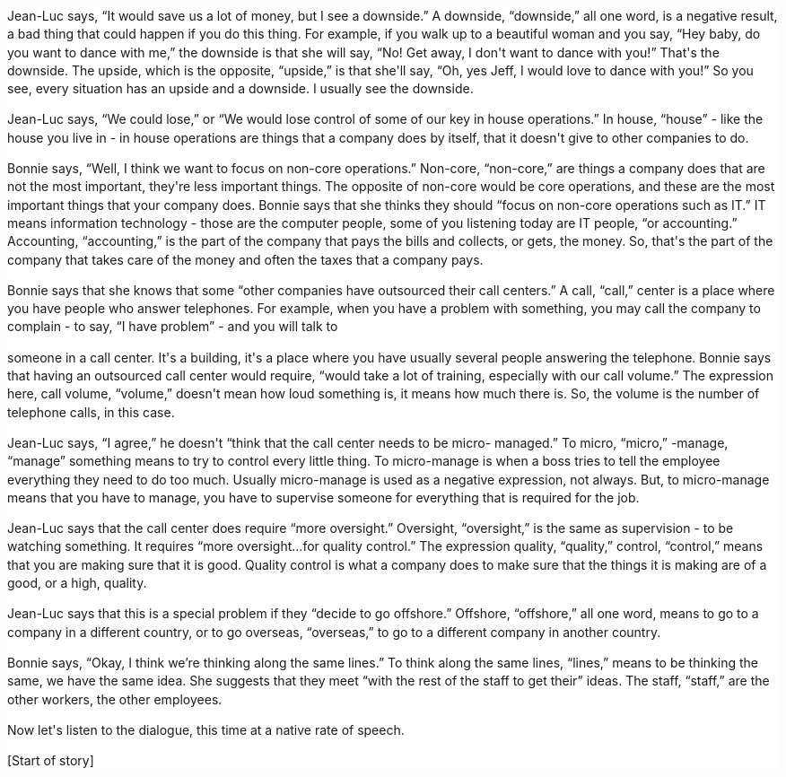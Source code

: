 Jean-Luc says, “It would save us a lot of money, but I see a downside.”  A downside, “downside,” all one word, is a negative result, a bad thing that could happen if you do this thing.  For example, if you walk up to a beautiful woman and you say, “Hey baby, do you want to dance with me,” the downside is that she will say, “No!  Get away, I don't want to dance with you!”  That's the downside. The upside, which is the opposite, “upside,” is that she'll say, “Oh, yes Jeff, I would love to dance with you!”  So you see, every situation has an upside and a downside.  I usually see the downside.

Jean-Luc says, “We could lose,” or “We would lose control of some of our key in house operations.”  In house, “house” - like the house you live in - in house operations are things that a company does by itself, that it doesn't give to other companies to do.

Bonnie says, “Well, I think we want to focus on non-core operations.”  Non-core, “non-core,” are things a company does that are not the most important, they're less important things.  The opposite of non-core would be core operations, and these are the most important things that your company does.  Bonnie says that she thinks they should “focus on non-core operations such as IT.”  IT means information technology - those are the computer people, some of you listening today are IT people, “or accounting.”  Accounting, “accounting,” is the part of the company that pays the bills and collects, or gets, the money.  So, that's the part of the company that takes care of the money and often the taxes that a company pays.

Bonnie says that she knows that some “other companies have outsourced their call centers.”  A call, “call,” center is a place where you have people who answer telephones.  For example, when you have a problem with something, you may call the company to complain - to say, “I have problem” - and you will talk to

 someone in a call center.  It's a building, it's a place where you have usually several people answering the telephone.  Bonnie says that having an outsourced call center would require, “would take a lot of training, especially with our call volume.”  The expression here, call volume, “volume,” doesn't mean how loud something is, it means how much there is.  So, the volume is the number of telephone calls, in this case.

Jean-Luc says, “I agree,” he doesn't “think that the call center needs to be micro- managed.”  To micro, “micro,” -manage, “manage” something means to try to control every little thing.  To micro-manage is when a boss tries to tell the employee everything they need to do too much.  Usually micro-manage is used as a negative expression, not always.  But, to micro-manage means that you have to manage, you have to supervise someone for everything that is required for the job.

Jean-Luc says that the call center does require “more oversight.”  Oversight, “oversight,” is the same as supervision - to be watching something.  It requires “more oversight...for quality control.”  The expression quality, “quality,” control, “control,” means that you are making sure that it is good.  Quality control is what a company does to make sure that the things it is making are of a good, or a high, quality.

Jean-Luc says that this is a special problem if they “decide to go offshore.” Offshore, “offshore,” all one word, means to go to a company in a different country, or to go overseas, “overseas,” to go to a different company in another country.

Bonnie says, “Okay, I think we’re thinking along the same lines.”  To think along the same lines, “lines,” means to be thinking the same, we have the same idea. She suggests that they meet “with the rest of the staff to get their” ideas.  The staff, “staff,” are the other workers, the other employees.

Now let's listen to the dialogue, this time at a native rate of speech.

[Start of story]
